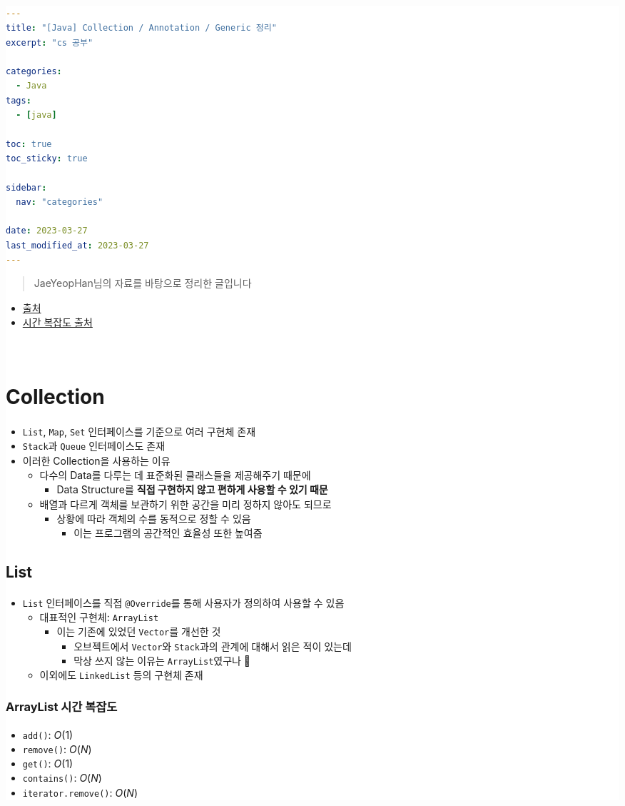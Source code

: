 ```yaml
---
title: "[Java] Collection / Annotation / Generic 정리"
excerpt: "cs 공부"

categories:
  - Java
tags:
  - [java]

toc: true
toc_sticky: true

sidebar:
  nav: "categories"

date: 2023-03-27
last_modified_at: 2023-03-27
---
```


> JaeYeopHan님의 자료를 바탕으로 정리한 글입니다

- [출처](https://github.com/JaeYeopHan/Interview_Question_for_Beginner/tree/master/Java#collection)
- [시간 복잡도 출처](https://www.grepiu.com/post/9)

<br>

# Collection

- `List`, `Map`, `Set` 인터페이스를 기준으로 여러 구현체 존재
- `Stack`과 `Queue` 인터페이스도 존재
- 이러한 Collection을 사용하는 이유
  - 다수의 Data를 다루는 데 표준화된 클래스들을 제공해주기 때문에
    - Data Structure를 **직접 구현하지 않고 편하게 사용할 수 있기 때문**
  - 배열과 다르게 객체를 보관하기 위한 공간을 미리 정하지 않아도 되므로
    - 상황에 따라 객체의 수를 동적으로 정할 수 있음
      - 이는 프로그램의 공간적인 효율성 또한 높여줌

## List

- `List` 인터페이스를 직접 `@Override`를 통해 사용자가 정의하여 사용할 수 있음
  - 대표적인 구현체: `ArrayList`
    - 이는 기존에 있었던 `Vector`를 개선한 것
      - 오브젝트에서 `Vector`와 `Stack`과의 관계에 대해서 읽은 적이 있는데
      - 막상 쓰지 않는 이유는 `ArrayList`였구나 👀
  - 이외에도 `LinkedList` 등의 구현체 존재

### ArrayList 시간 복잡도

- `add()`: $O(1)$
- `remove()`: $O(N)$
- `get()`: $O(1)$
- `contains()`: $O(N)$
- `iterator.remove()`: $O(N)$
